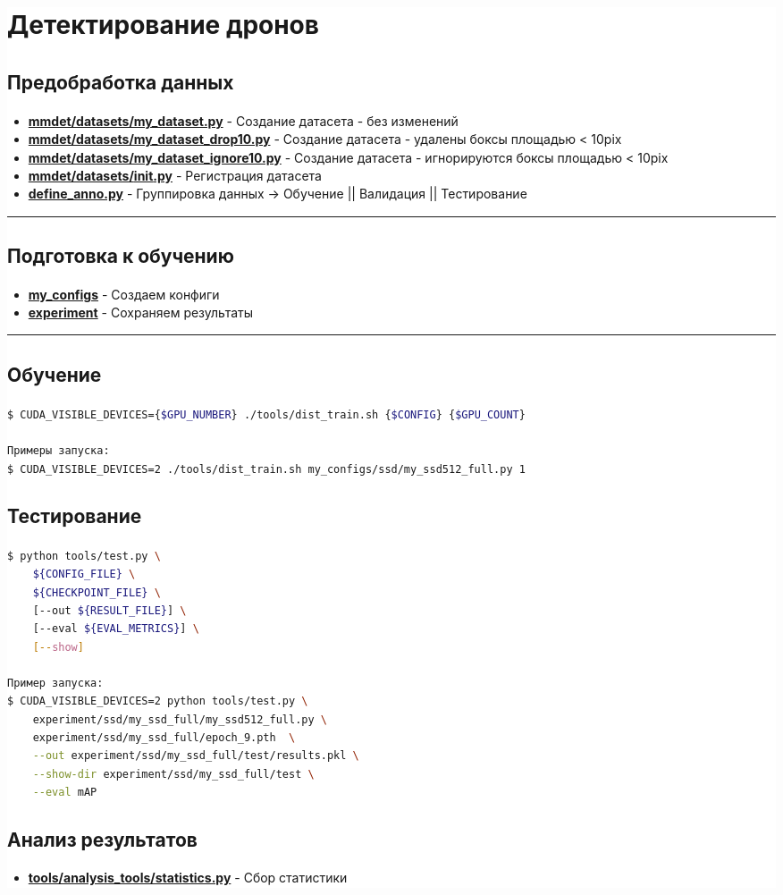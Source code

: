 # Детектирование дронов

## Предобработка данных 
- **[mmdet/datasets/my_dataset.py](mmdet/datasets/my_dataset.py)** - Создание датасета - без изменений
- **[mmdet/datasets/my_dataset_drop10.py](mmdet/datasets/my_dataset_drop10.py)** - Создание датасета - удалены боксы площадью < 10pix
- **[mmdet/datasets/my_dataset_ignore10.py](mmdet/datasets/my_dataset_ignore10.py)** - Создание датасета - игнорируются боксы площадью < 10pix
- **[mmdet/datasets/__init__.py](mmdet/datasets/__init__.py)** - Регистрация датасета
- **[define_anno.py](define_anno.py)** - Группировка данных -> Обучение || Валидация || Тестирование
*****
## Подготовка к обучению
- **[my_configs](my_configs)** - Создаем конфиги
- **[experiment](experiment)** - Сохраняем результаты
*****
## Обучение
```bash
$ CUDA_VISIBLE_DEVICES={$GPU_NUMBER} ./tools/dist_train.sh {$CONFIG} {$GPU_COUNT}

Примеры запуска:
$ CUDA_VISIBLE_DEVICES=2 ./tools/dist_train.sh my_configs/ssd/my_ssd512_full.py 1
```

## Тестирование
```bash
$ python tools/test.py \
    ${CONFIG_FILE} \
    ${CHECKPOINT_FILE} \
    [--out ${RESULT_FILE}] \
    [--eval ${EVAL_METRICS}] \
    [--show]
    
Пример запуска:
$ CUDA_VISIBLE_DEVICES=2 python tools/test.py \
    experiment/ssd/my_ssd_full/my_ssd512_full.py \
    experiment/ssd/my_ssd_full/epoch_9.pth  \
    --out experiment/ssd/my_ssd_full/test/results.pkl \
    --show-dir experiment/ssd/my_ssd_full/test \
    --eval mAP
```

## Анализ результатов
- **[tools/analysis_tools/statistics.py](tools/analysis_tools/statistics.py)** - Сбор статистики
